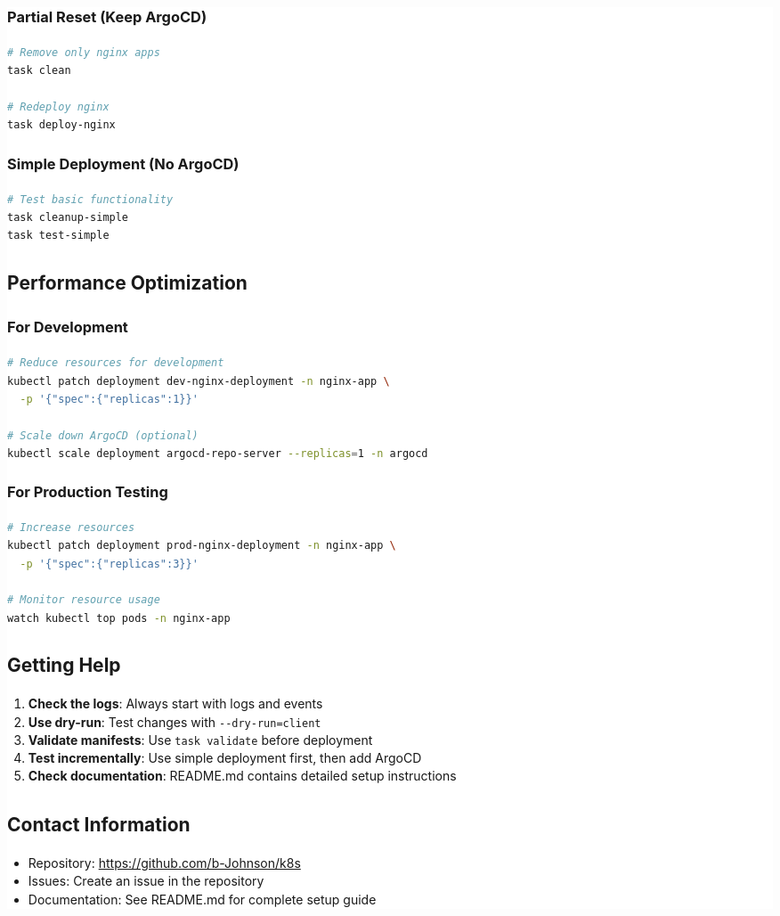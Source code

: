 ### Partial Reset (Keep ArgoCD)
```bash
# Remove only nginx apps
task clean

# Redeploy nginx
task deploy-nginx
```

### Simple Deployment (No ArgoCD)
```bash
# Test basic functionality
task cleanup-simple
task test-simple
```

## Performance Optimization

### For Development
```bash
# Reduce resources for development
kubectl patch deployment dev-nginx-deployment -n nginx-app \
  -p '{"spec":{"replicas":1}}'

# Scale down ArgoCD (optional)
kubectl scale deployment argocd-repo-server --replicas=1 -n argocd
```

### For Production Testing
```bash
# Increase resources
kubectl patch deployment prod-nginx-deployment -n nginx-app \
  -p '{"spec":{"replicas":3}}'

# Monitor resource usage
watch kubectl top pods -n nginx-app
```

## Getting Help

1. **Check the logs**: Always start with logs and events
2. **Use dry-run**: Test changes with `--dry-run=client`
3. **Validate manifests**: Use `task validate` before deployment
4. **Test incrementally**: Use simple deployment first, then add ArgoCD
5. **Check documentation**: README.md contains detailed setup instructions

## Contact Information

- Repository: https://github.com/b-Johnson/k8s
- Issues: Create an issue in the repository
- Documentation: See README.md for complete setup guide
